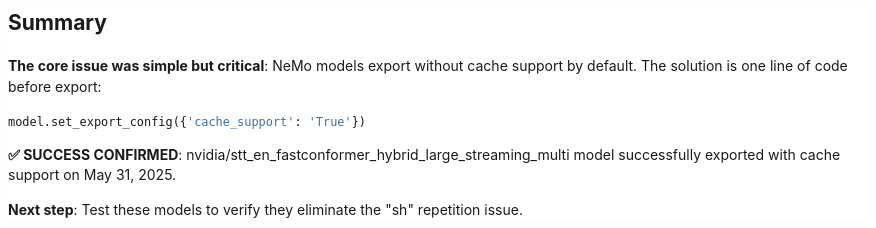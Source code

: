 ## Summary

**The core issue was simple but critical**: NeMo models export without cache support by default. The solution is one line of code before export:

```python
model.set_export_config({'cache_support': 'True'})
```

**✅ SUCCESS CONFIRMED**: nvidia/stt_en_fastconformer_hybrid_large_streaming_multi model successfully exported with cache support on May 31, 2025.

**Next step**: Test these models to verify they eliminate the "sh" repetition issue.